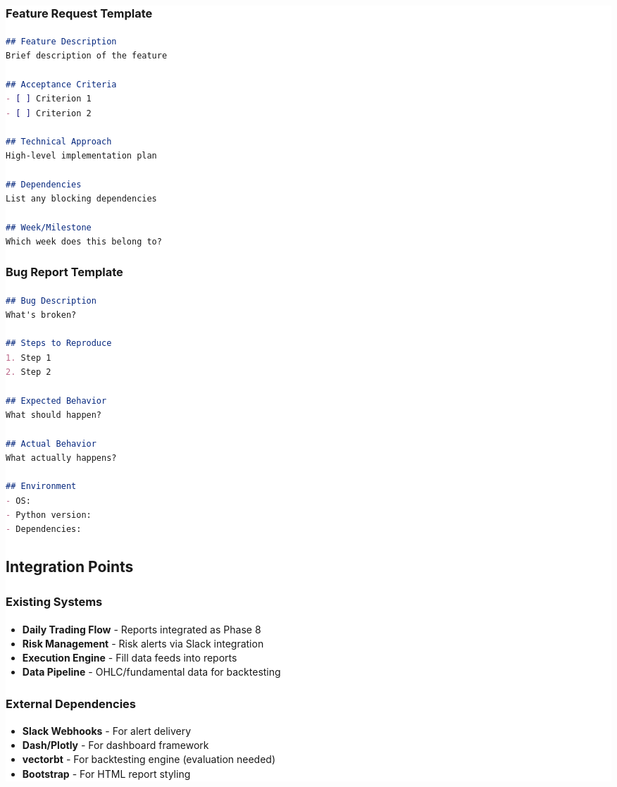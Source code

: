 ### Feature Request Template
```markdown
## Feature Description
Brief description of the feature

## Acceptance Criteria
- [ ] Criterion 1
- [ ] Criterion 2

## Technical Approach
High-level implementation plan

## Dependencies
List any blocking dependencies

## Week/Milestone
Which week does this belong to?
```

### Bug Report Template
```markdown
## Bug Description
What's broken?

## Steps to Reproduce
1. Step 1
2. Step 2

## Expected Behavior
What should happen?

## Actual Behavior
What actually happens?

## Environment
- OS:
- Python version:
- Dependencies:
```

## Integration Points

### Existing Systems
- **Daily Trading Flow** - Reports integrated as Phase 8
- **Risk Management** - Risk alerts via Slack integration
- **Execution Engine** - Fill data feeds into reports
- **Data Pipeline** - OHLC/fundamental data for backtesting

### External Dependencies
- **Slack Webhooks** - For alert delivery
- **Dash/Plotly** - For dashboard framework
- **vectorbt** - For backtesting engine (evaluation needed)
- **Bootstrap** - For HTML report styling
